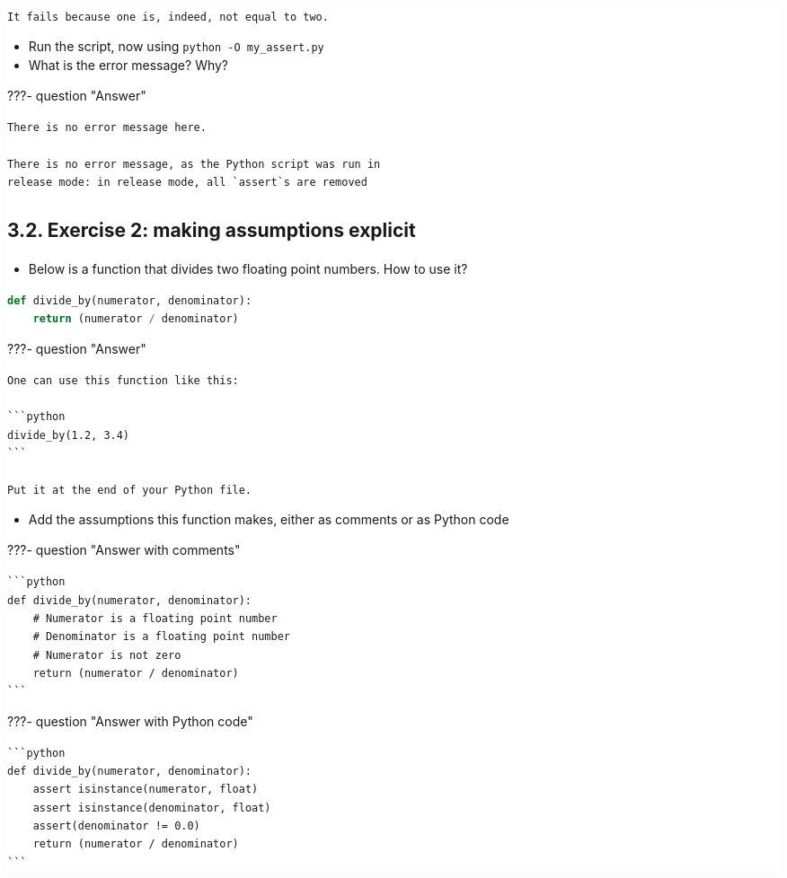     It fails because one is, indeed, not equal to two.

- Run the script, now using `python -O my_assert.py`
- What is the error message? Why?

???- question "Answer"

    There is no error message here.

    There is no error message, as the Python script was run in
    release mode: in release mode, all `assert`s are removed

## 3.2. Exercise 2: making assumptions explicit

- Below is a function that divides two floating point numbers.
  How to use it?

```python
def divide_by(numerator, denominator):
    return (numerator / denominator)
```

???- question "Answer"

    One can use this function like this:

    ```python
    divide_by(1.2, 3.4)
    ```

    Put it at the end of your Python file.

- Add the assumptions this function makes, either
  as comments or as Python code


???- question "Answer with comments"

    ```python
    def divide_by(numerator, denominator):
        # Numerator is a floating point number
        # Denominator is a floating point number
        # Numerator is not zero
        return (numerator / denominator)
    ```

???- question "Answer with Python code"

    ```python
    def divide_by(numerator, denominator):
        assert isinstance(numerator, float)
        assert isinstance(denominator, float)
        assert(denominator != 0.0)
        return (numerator / denominator)
    ```
